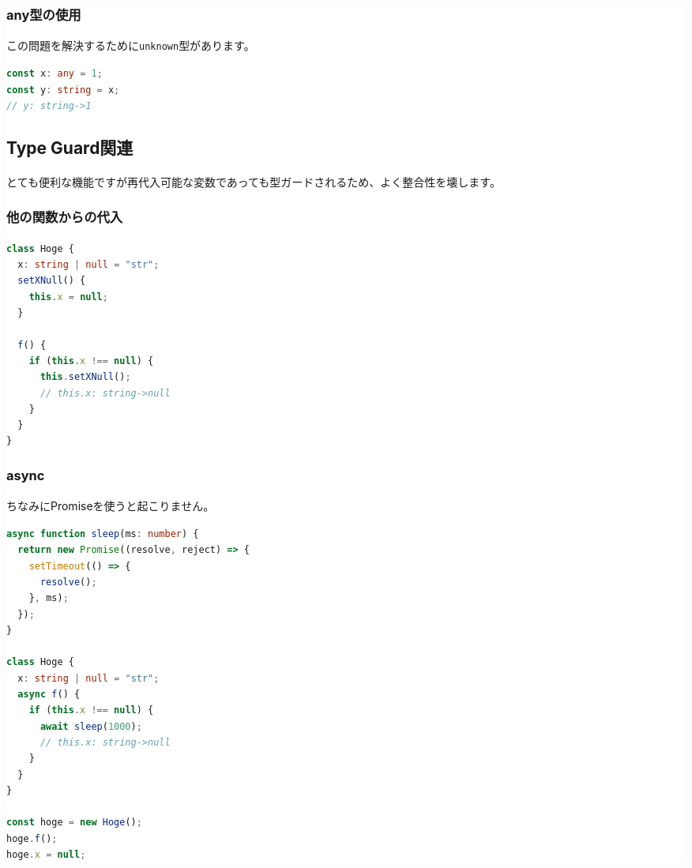 ### any型の使用
この問題を解決するために`unknown`型があります。

```ts
const x: any = 1;
const y: string = x;
// y: string->1
```

## Type Guard関連
とても便利な機能ですが再代入可能な変数であっても型ガードされるため、よく整合性を壊します。

### 他の関数からの代入
```ts
class Hoge {
  x: string | null = "str";
  setXNull() {
    this.x = null;
  }

  f() {
    if (this.x !== null) {
      this.setXNull();
      // this.x: string->null
    }
  }
}
```

### async
ちなみにPromiseを使うと起こりません。

```ts
async function sleep(ms: number) {
  return new Promise((resolve, reject) => {
    setTimeout(() => {
      resolve();
    }, ms);
  });
}

class Hoge {
  x: string | null = "str";
  async f() {
    if (this.x !== null) {
      await sleep(1000);
      // this.x: string->null
    }
  }
}

const hoge = new Hoge();
hoge.f();
hoge.x = null;
```
